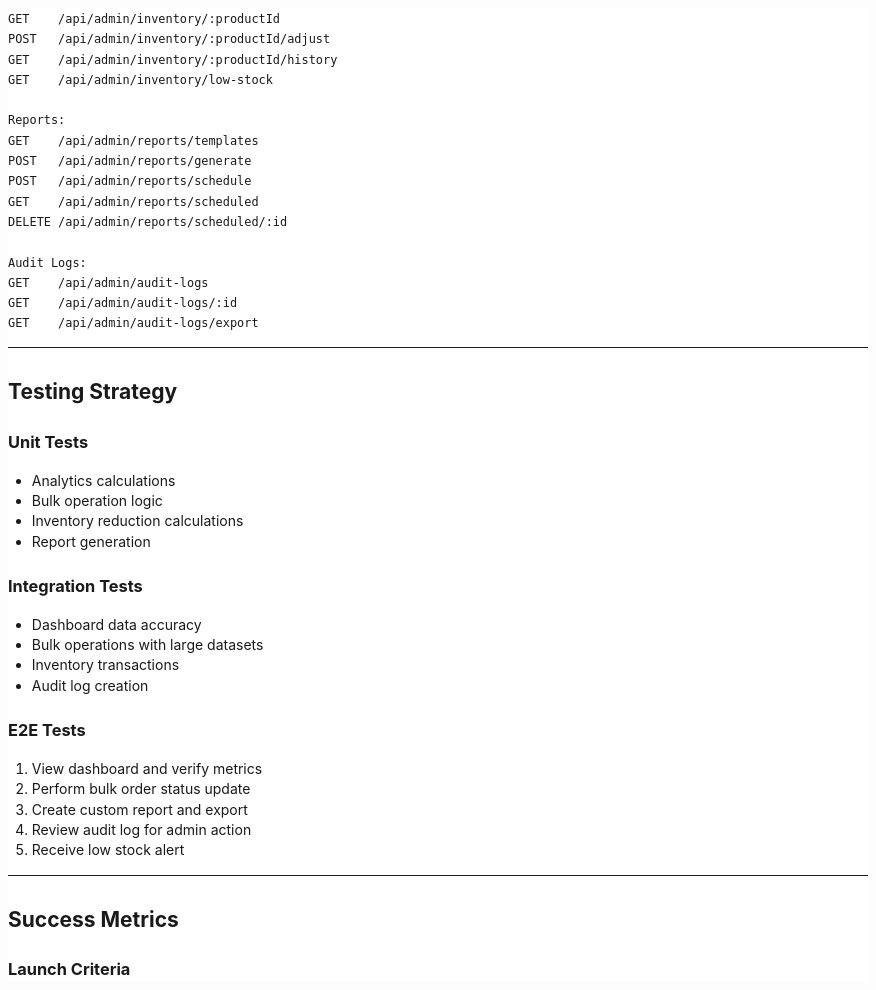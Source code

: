```
GET    /api/admin/inventory/:productId
POST   /api/admin/inventory/:productId/adjust
GET    /api/admin/inventory/:productId/history
GET    /api/admin/inventory/low-stock

Reports:
GET    /api/admin/reports/templates
POST   /api/admin/reports/generate
POST   /api/admin/reports/schedule
GET    /api/admin/reports/scheduled
DELETE /api/admin/reports/scheduled/:id

Audit Logs:
GET    /api/admin/audit-logs
GET    /api/admin/audit-logs/:id
GET    /api/admin/audit-logs/export
```

---

## Testing Strategy

### Unit Tests

- Analytics calculations
- Bulk operation logic
- Inventory reduction calculations
- Report generation

### Integration Tests

- Dashboard data accuracy
- Bulk operations with large datasets
- Inventory transactions
- Audit log creation

### E2E Tests

1. View dashboard and verify metrics
2. Perform bulk order status update
3. Create custom report and export
4. Review audit log for admin action
5. Receive low stock alert

---

## Success Metrics

### Launch Criteria
